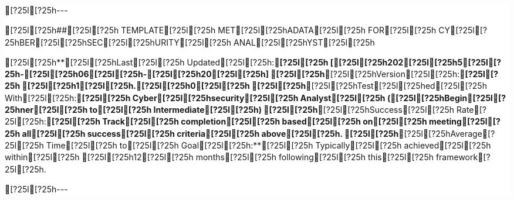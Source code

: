 [?25l[?25h---

[?25l[?25h##[?25l[?25h TEMPLATE[?25l[?25h MET[?25l[?25hADATA[?25l[?25h FOR[?25l[?25h CY[?25l[?25hBER[?25l[?25hSEC[?25l[?25hURITY[?25l[?25h ANAL[?25l[?25hYST[?25l[?25h

[?25l[?25h**[?25l[?25hLast[?25l[?25h Updated[?25l[?25h:**[?25l[?25h [[?25l[?25h202[?25l[?25h5[?25l[?25h-[?25l[?25h06[?25l[?25h-[?25l[?25h20[?25l[?25h]
[?25l[?25h**[?25l[?25hVersion[?25l[?25h:**[?25l[?25h [?25l[?25h1[?25l[?25h.[?25l[?25h0[?25l[?25h
[?25l[?25h**[?25l[?25hTest[?25l[?25hed[?25l[?25h With[?25l[?25h:**[?25l[?25h Cyber[?25l[?25hsecurity[?25l[?25h Analyst[?25l[?25h ([?25l[?25hBegin[?25l[?25hner[?25l[?25h to[?25l[?25h Intermediate[?25l[?25h)
[?25l[?25h**[?25l[?25hSuccess[?25l[?25h Rate[?25l[?25h:**[?25l[?25h Track[?25l[?25h completion[?25l[?25h based[?25l[?25h on[?25l[?25h meeting[?25l[?25h all[?25l[?25h success[?25l[?25h criteria[?25l[?25h above[?25l[?25h.
[?25l[?25h**[?25l[?25hAverage[?25l[?25h Time[?25l[?25h to[?25l[?25h Goal[?25l[?25h:**[?25l[?25h Typically[?25l[?25h achieved[?25l[?25h within[?25l[?25h [?25l[?25h12[?25l[?25h months[?25l[?25h following[?25l[?25h this[?25l[?25h framework[?25l[?25h.

[?25l[?25h---

